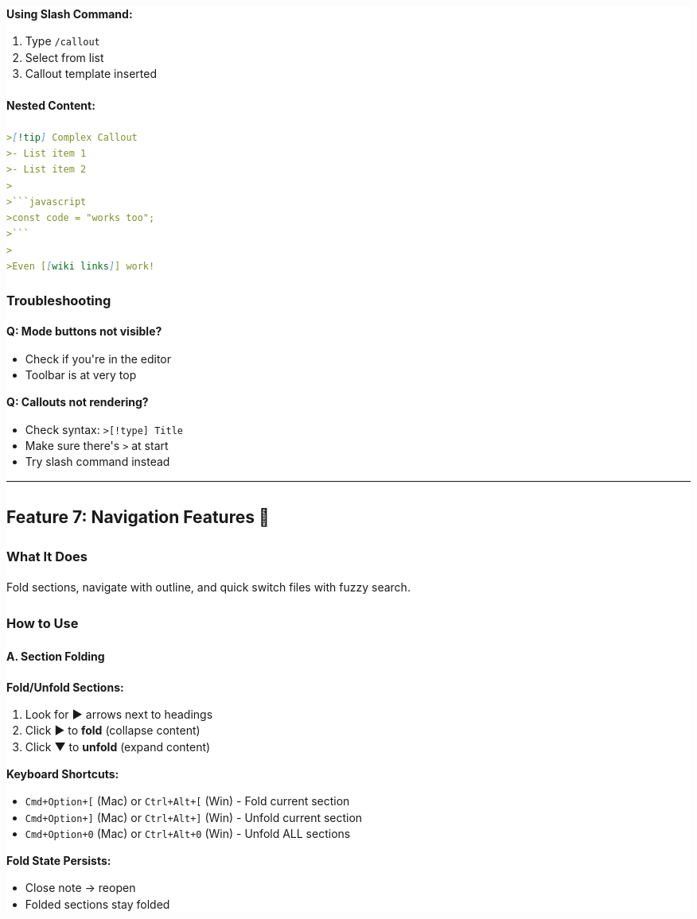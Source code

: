 **Using Slash Command:**
1. Type `/callout`
2. Select from list
3. Callout template inserted

#### **Nested Content:**
```markdown
>[!tip] Complex Callout
>- List item 1
>- List item 2
>
>```javascript
>const code = "works too";
>```
>
>Even [[wiki links]] work!
```

### Troubleshooting
**Q: Mode buttons not visible?**
- Check if you're in the editor
- Toolbar is at very top

**Q: Callouts not rendering?**
- Check syntax: `>[!type] Title`
- Make sure there's `>` at start
- Try slash command instead

---

## Feature 7: Navigation Features 🧭

### What It Does
Fold sections, navigate with outline, and quick switch files with fuzzy search.

### How to Use

#### **A. Section Folding**

**Fold/Unfold Sections:**
1. Look for **▶** arrows next to headings
2. Click ▶ to **fold** (collapse content)
3. Click ▼ to **unfold** (expand content)

**Keyboard Shortcuts:**
- `Cmd+Option+[` (Mac) or `Ctrl+Alt+[` (Win) - Fold current section
- `Cmd+Option+]` (Mac) or `Ctrl+Alt+]` (Win) - Unfold current section
- `Cmd+Option+0` (Mac) or `Ctrl+Alt+0` (Win) - Unfold ALL sections

**Fold State Persists:**
- Close note → reopen
- Folded sections stay folded

